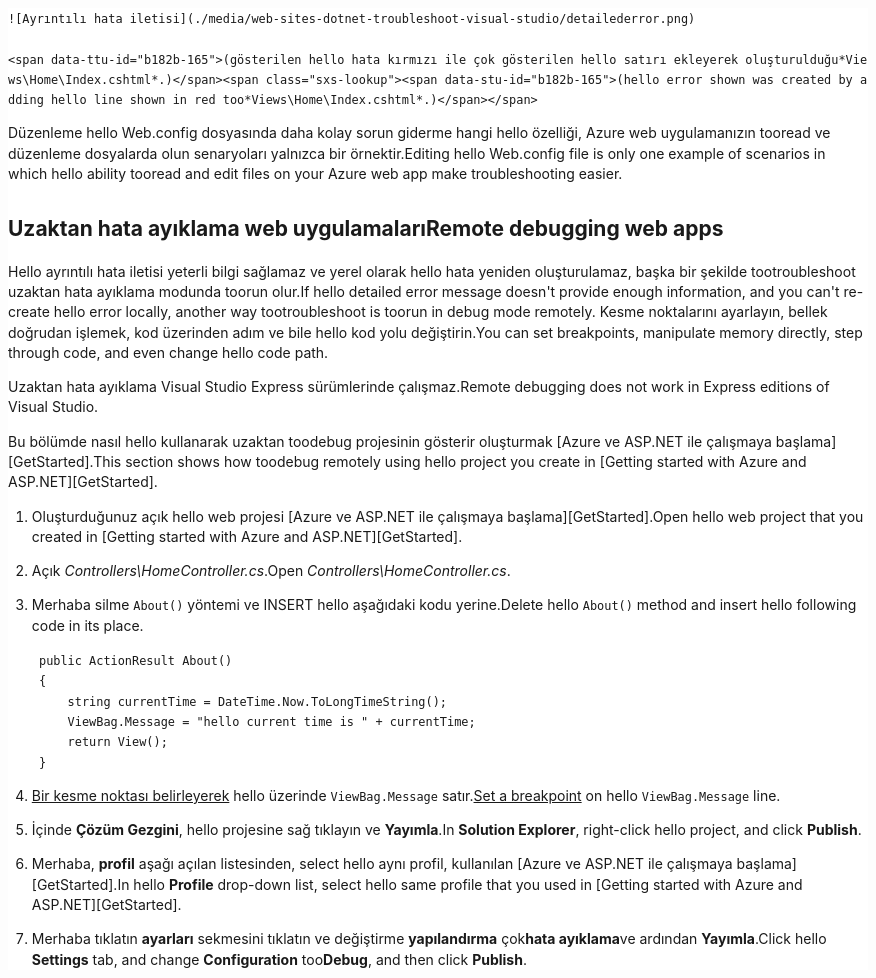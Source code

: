     ![Ayrıntılı hata iletisi](./media/web-sites-dotnet-troubleshoot-visual-studio/detailederror.png)

    <span data-ttu-id="b182b-165">(gösterilen hello hata kırmızı ile çok gösterilen hello satırı ekleyerek oluşturulduğu*Views\Home\Index.cshtml*.)</span><span class="sxs-lookup"><span data-stu-id="b182b-165">(hello error shown was created by adding hello line shown in red too*Views\Home\Index.cshtml*.)</span></span>

<span data-ttu-id="b182b-166">Düzenleme hello Web.config dosyasında daha kolay sorun giderme hangi hello özelliği, Azure web uygulamanızın tooread ve düzenleme dosyalarda olun senaryoları yalnızca bir örnektir.</span><span class="sxs-lookup"><span data-stu-id="b182b-166">Editing hello Web.config file is only one example of scenarios in which hello ability tooread and edit files on your Azure web app make troubleshooting easier.</span></span>

## <span data-ttu-id="b182b-167"><a name="remotedebug"></a>Uzaktan hata ayıklama web uygulamaları</span><span class="sxs-lookup"><span data-stu-id="b182b-167"><a name="remotedebug"></a>Remote debugging web apps</span></span>
<span data-ttu-id="b182b-168">Hello ayrıntılı hata iletisi yeterli bilgi sağlamaz ve yerel olarak hello hata yeniden oluşturulamaz, başka bir şekilde tootroubleshoot uzaktan hata ayıklama modunda toorun olur.</span><span class="sxs-lookup"><span data-stu-id="b182b-168">If hello detailed error message doesn't provide enough information, and you can't re-create hello error locally, another way tootroubleshoot is toorun in debug mode remotely.</span></span> <span data-ttu-id="b182b-169">Kesme noktalarını ayarlayın, bellek doğrudan işlemek, kod üzerinden adım ve bile hello kod yolu değiştirin.</span><span class="sxs-lookup"><span data-stu-id="b182b-169">You can set breakpoints, manipulate memory directly, step through code, and even change hello code path.</span></span>

<span data-ttu-id="b182b-170">Uzaktan hata ayıklama Visual Studio Express sürümlerinde çalışmaz.</span><span class="sxs-lookup"><span data-stu-id="b182b-170">Remote debugging does not work in Express editions of Visual Studio.</span></span>

<span data-ttu-id="b182b-171">Bu bölümde nasıl hello kullanarak uzaktan toodebug projesinin gösterir oluşturmak [Azure ve ASP.NET ile çalışmaya başlama][GetStarted].</span><span class="sxs-lookup"><span data-stu-id="b182b-171">This section shows how toodebug remotely using hello project you create in [Getting started with Azure and ASP.NET][GetStarted].</span></span>

1. <span data-ttu-id="b182b-172">Oluşturduğunuz açık hello web projesi [Azure ve ASP.NET ile çalışmaya başlama][GetStarted].</span><span class="sxs-lookup"><span data-stu-id="b182b-172">Open hello web project that you created in [Getting started with Azure and ASP.NET][GetStarted].</span></span>
2. <span data-ttu-id="b182b-173">Açık *Controllers\HomeController.cs*.</span><span class="sxs-lookup"><span data-stu-id="b182b-173">Open *Controllers\HomeController.cs*.</span></span>
3. <span data-ttu-id="b182b-174">Merhaba silme `About()` yöntemi ve INSERT hello aşağıdaki kodu yerine.</span><span class="sxs-lookup"><span data-stu-id="b182b-174">Delete hello `About()` method and insert hello following code in its place.</span></span>

        public ActionResult About()
        {
            string currentTime = DateTime.Now.ToLongTimeString();
            ViewBag.Message = "hello current time is " + currentTime;
            return View();
        }
4. <span data-ttu-id="b182b-175">[Bir kesme noktası belirleyerek](http://www.visualstudio.com/get-started/debug-your-app-vs.aspx) hello üzerinde `ViewBag.Message` satır.</span><span class="sxs-lookup"><span data-stu-id="b182b-175">[Set a breakpoint](http://www.visualstudio.com/get-started/debug-your-app-vs.aspx) on hello `ViewBag.Message` line.</span></span>
5. <span data-ttu-id="b182b-176">İçinde **Çözüm Gezgini**, hello projesine sağ tıklayın ve **Yayımla**.</span><span class="sxs-lookup"><span data-stu-id="b182b-176">In **Solution Explorer**, right-click hello project, and click **Publish**.</span></span>
6. <span data-ttu-id="b182b-177">Merhaba, **profil** aşağı açılan listesinden, select hello aynı profil, kullanılan [Azure ve ASP.NET ile çalışmaya başlama][GetStarted].</span><span class="sxs-lookup"><span data-stu-id="b182b-177">In hello **Profile** drop-down list, select hello same profile that you used in [Getting started with Azure and ASP.NET][GetStarted].</span></span>
7. <span data-ttu-id="b182b-178">Merhaba tıklatın **ayarları** sekmesini tıklatın ve değiştirme **yapılandırma** çok**hata ayıklama**ve ardından **Yayımla**.</span><span class="sxs-lookup"><span data-stu-id="b182b-178">Click hello **Settings** tab, and change **Configuration** too**Debug**, and then click **Publish**.</span></span>